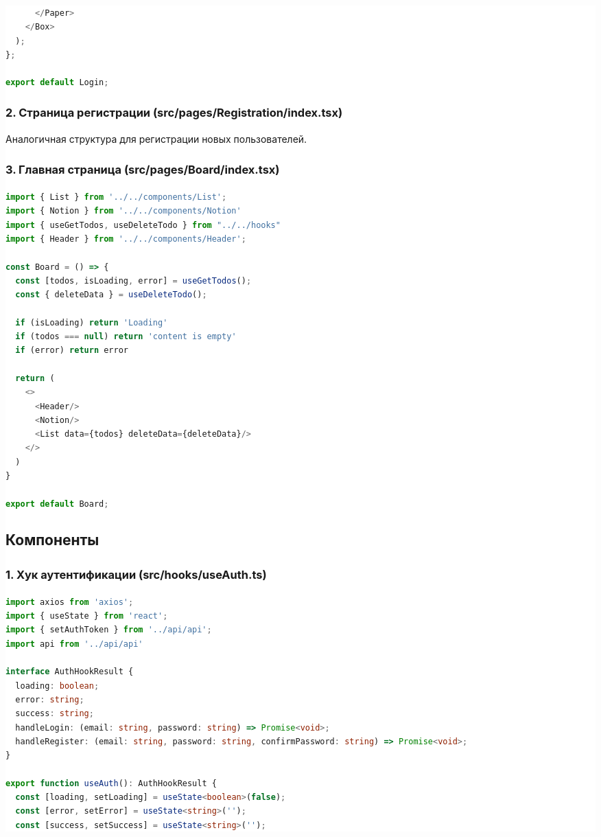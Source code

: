 ```typescript
      </Paper>
    </Box>
  );
};

export default Login;
```

### 2. Страница регистрации (src/pages/Registration/index.tsx)

Аналогичная структура для регистрации новых пользователей.

### 3. Главная страница (src/pages/Board/index.tsx)

```typescript
import { List } from '../../components/List';
import { Notion } from '../../components/Notion'
import { useGetTodos, useDeleteTodo } from "../../hooks"
import { Header } from '../../components/Header';

const Board = () => {
  const [todos, isLoading, error] = useGetTodos();
  const { deleteData } = useDeleteTodo();

  if (isLoading) return 'Loading'
  if (todos === null) return 'content is empty'
  if (error) return error

  return (
    <>
      <Header/>
      <Notion/>
      <List data={todos} deleteData={deleteData}/>
    </>
  )
}

export default Board;
```

## Компоненты

### 1. Хук аутентификации (src/hooks/useAuth.ts)

```typescript
import axios from 'axios';
import { useState } from 'react';
import { setAuthToken } from '../api/api';
import api from '../api/api'

interface AuthHookResult {
  loading: boolean;
  error: string;
  success: string;
  handleLogin: (email: string, password: string) => Promise<void>;
  handleRegister: (email: string, password: string, confirmPassword: string) => Promise<void>;
}

export function useAuth(): AuthHookResult {
  const [loading, setLoading] = useState<boolean>(false);
  const [error, setError] = useState<string>('');
  const [success, setSuccess] = useState<string>('');
```